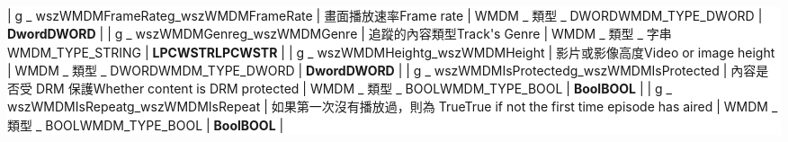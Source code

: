 | <span data-ttu-id="58d4e-290">g \_ wszWMDMFrameRate</span><span class="sxs-lookup"><span data-stu-id="58d4e-290">g\_wszWMDMFrameRate</span></span>                      | <span data-ttu-id="58d4e-291">畫面播放速率</span><span class="sxs-lookup"><span data-stu-id="58d4e-291">Frame rate</span></span>                                                                                                                                                                                                                                                                                                                                                                                                                         | <span data-ttu-id="58d4e-292">WMDM \_ 類型 \_ DWORD</span><span class="sxs-lookup"><span data-stu-id="58d4e-292">WMDM\_TYPE\_DWORD</span></span>                 | <span data-ttu-id="58d4e-293">**Dword**</span><span class="sxs-lookup"><span data-stu-id="58d4e-293">**DWORD**</span></span>            |
| <span data-ttu-id="58d4e-294">g \_ wszWMDMGenre</span><span class="sxs-lookup"><span data-stu-id="58d4e-294">g\_wszWMDMGenre</span></span>                          | <span data-ttu-id="58d4e-295">追蹤的內容類型</span><span class="sxs-lookup"><span data-stu-id="58d4e-295">Track's Genre</span></span>                                                                                                                                                                                                                                                                                                                                                                                                                      | <span data-ttu-id="58d4e-296">WMDM \_ 類型 \_ 字串</span><span class="sxs-lookup"><span data-stu-id="58d4e-296">WMDM\_TYPE\_STRING</span></span>                | <span data-ttu-id="58d4e-297">**LPCWSTR**</span><span class="sxs-lookup"><span data-stu-id="58d4e-297">**LPCWSTR**</span></span>          |
| <span data-ttu-id="58d4e-298">g \_ wszWMDMHeight</span><span class="sxs-lookup"><span data-stu-id="58d4e-298">g\_wszWMDMHeight</span></span>                         | <span data-ttu-id="58d4e-299">影片或影像高度</span><span class="sxs-lookup"><span data-stu-id="58d4e-299">Video or image height</span></span>                                                                                                                                                                                                                                                                                                                                                                                                              | <span data-ttu-id="58d4e-300">WMDM \_ 類型 \_ DWORD</span><span class="sxs-lookup"><span data-stu-id="58d4e-300">WMDM\_TYPE\_DWORD</span></span>                 | <span data-ttu-id="58d4e-301">**Dword**</span><span class="sxs-lookup"><span data-stu-id="58d4e-301">**DWORD**</span></span>            |
| <span data-ttu-id="58d4e-302">g \_ wszWMDMIsProtected</span><span class="sxs-lookup"><span data-stu-id="58d4e-302">g\_wszWMDMIsProtected</span></span>                    | <span data-ttu-id="58d4e-303">內容是否受 DRM 保護</span><span class="sxs-lookup"><span data-stu-id="58d4e-303">Whether content is DRM protected</span></span>                                                                                                                                                                                                                                                                                                                                                                                                   | <span data-ttu-id="58d4e-304">WMDM \_ 類型 \_ BOOL</span><span class="sxs-lookup"><span data-stu-id="58d4e-304">WMDM\_TYPE\_BOOL</span></span>                  | <span data-ttu-id="58d4e-305">**Bool**</span><span class="sxs-lookup"><span data-stu-id="58d4e-305">**BOOL**</span></span>             |
| <span data-ttu-id="58d4e-306">g \_ wszWMDMIsRepeat</span><span class="sxs-lookup"><span data-stu-id="58d4e-306">g\_wszWMDMIsRepeat</span></span>                       | <span data-ttu-id="58d4e-307">如果第一次沒有播放過，則為 True</span><span class="sxs-lookup"><span data-stu-id="58d4e-307">True if not the first time episode has aired</span></span>                                                                                                                                                                                                                                                                                                                                                                                       | <span data-ttu-id="58d4e-308">WMDM \_ 類型 \_ BOOL</span><span class="sxs-lookup"><span data-stu-id="58d4e-308">WMDM\_TYPE\_BOOL</span></span>                  | <span data-ttu-id="58d4e-309">**Bool**</span><span class="sxs-lookup"><span data-stu-id="58d4e-309">**BOOL**</span></span>             |